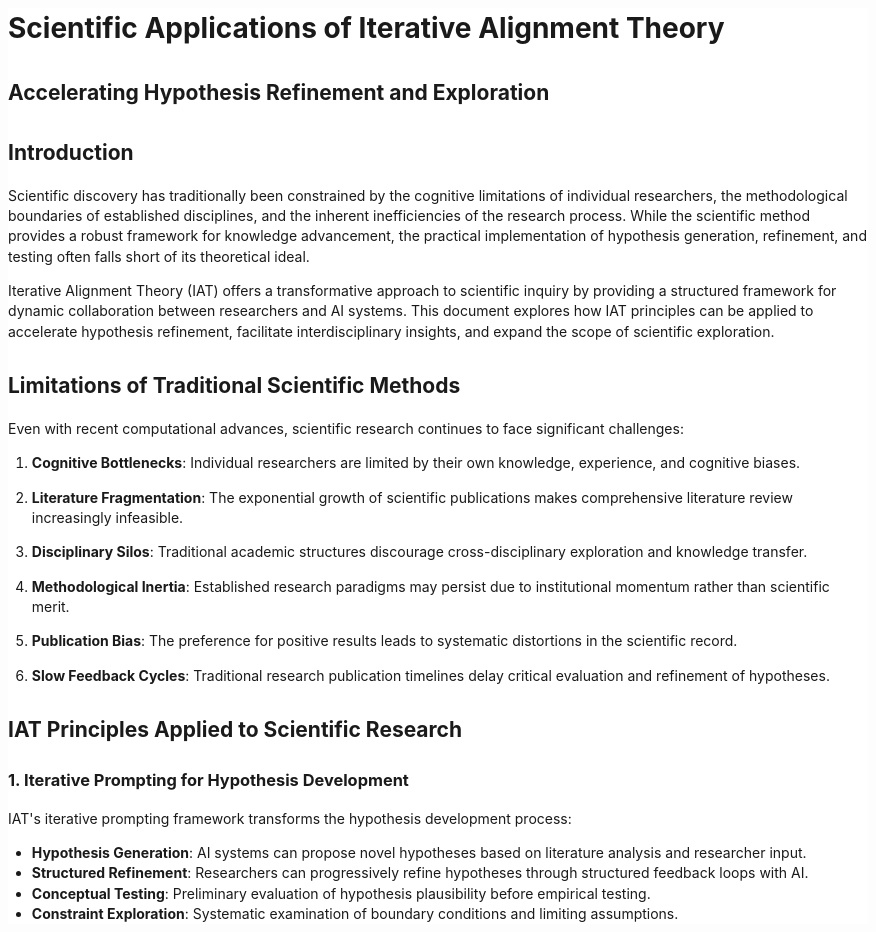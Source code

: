 # Scientific Applications of Iterative Alignment Theory
## Accelerating Hypothesis Refinement and Exploration

## Introduction

Scientific discovery has traditionally been constrained by the cognitive limitations of individual researchers, the methodological boundaries of established disciplines, and the inherent inefficiencies of the research process. While the scientific method provides a robust framework for knowledge advancement, the practical implementation of hypothesis generation, refinement, and testing often falls short of its theoretical ideal.

Iterative Alignment Theory (IAT) offers a transformative approach to scientific inquiry by providing a structured framework for dynamic collaboration between researchers and AI systems. This document explores how IAT principles can be applied to accelerate hypothesis refinement, facilitate interdisciplinary insights, and expand the scope of scientific exploration.

## Limitations of Traditional Scientific Methods

Even with recent computational advances, scientific research continues to face significant challenges:

1. **Cognitive Bottlenecks**: Individual researchers are limited by their own knowledge, experience, and cognitive biases.

2. **Literature Fragmentation**: The exponential growth of scientific publications makes comprehensive literature review increasingly infeasible.

3. **Disciplinary Silos**: Traditional academic structures discourage cross-disciplinary exploration and knowledge transfer.

4. **Methodological Inertia**: Established research paradigms may persist due to institutional momentum rather than scientific merit.

5. **Publication Bias**: The preference for positive results leads to systematic distortions in the scientific record.

6. **Slow Feedback Cycles**: Traditional research publication timelines delay critical evaluation and refinement of hypotheses.

## IAT Principles Applied to Scientific Research

### 1. Iterative Prompting for Hypothesis Development

IAT's iterative prompting framework transforms the hypothesis development process:

- **Hypothesis Generation**: AI systems can propose novel hypotheses based on literature analysis and researcher input.
- **Structured Refinement**: Researchers can progressively refine hypotheses through structured feedback loops with AI.
- **Conceptual Testing**: Preliminary evaluation of hypothesis plausibility before empirical testing.
- **Constraint Exploration**: Systematic examination of boundary conditions and limiting assumptions.
